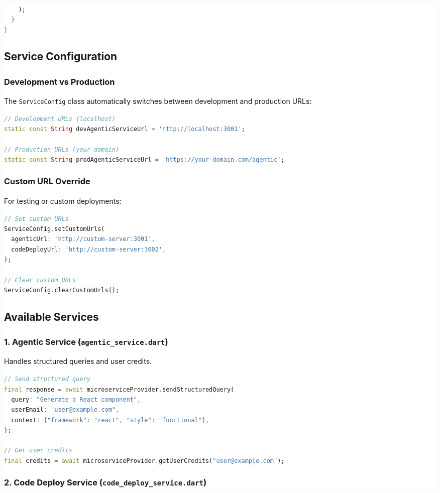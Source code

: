 ```dart
    );
  }
}
```

## Service Configuration

### Development vs Production

The `ServiceConfig` class automatically switches between development and production URLs:

```dart
// Development URLs (localhost)
static const String devAgenticServiceUrl = 'http://localhost:3001';

// Production URLs (your domain)
static const String prodAgenticServiceUrl = 'https://your-domain.com/agentic';
```

### Custom URL Override

For testing or custom deployments:

```dart
// Set custom URLs
ServiceConfig.setCustomUrls(
  agenticUrl: 'http://custom-server:3001',
  codeDeployUrl: 'http://custom-server:3002',
);

// Clear custom URLs
ServiceConfig.clearCustomUrls();
```

## Available Services

### 1. Agentic Service (`agentic_service.dart`)

Handles structured queries and user credits.

```dart
// Send structured query
final response = await microserviceProvider.sendStructuredQuery(
  query: "Generate a React component",
  userEmail: "user@example.com",
  context: {"framework": "react", "style": "functional"},
);

// Get user credits
final credits = await microserviceProvider.getUserCredits("user@example.com");
```

### 2. Code Deploy Service (`code_deploy_service.dart`)
